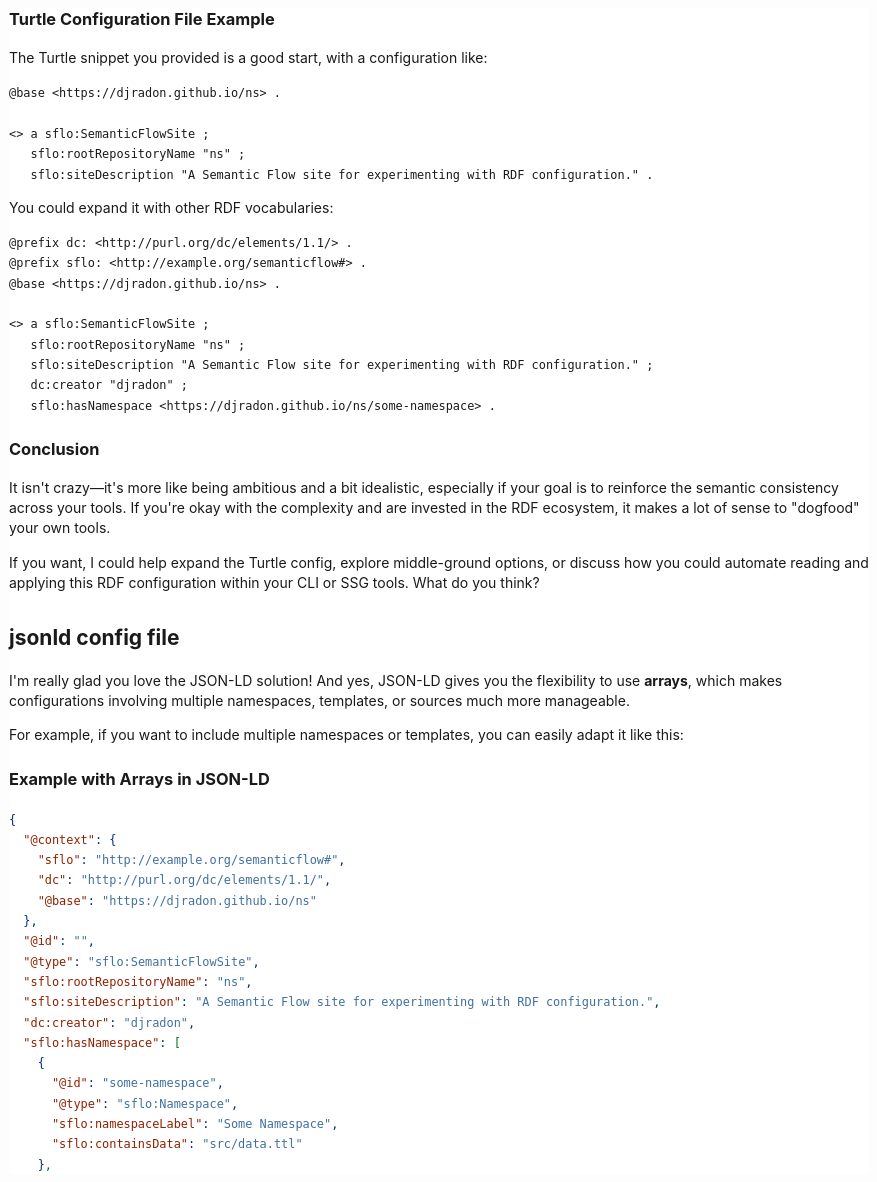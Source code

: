 ### **Turtle Configuration File Example**

The Turtle snippet you provided is a good start, with a configuration like:

```turtle
@base <https://djradon.github.io/ns> .

<> a sflo:SemanticFlowSite ;
   sflo:rootRepositoryName "ns" ;
   sflo:siteDescription "A Semantic Flow site for experimenting with RDF configuration." .
```

You could expand it with other RDF vocabularies:

```turtle
@prefix dc: <http://purl.org/dc/elements/1.1/> .
@prefix sflo: <http://example.org/semanticflow#> .
@base <https://djradon.github.io/ns> .

<> a sflo:SemanticFlowSite ;
   sflo:rootRepositoryName "ns" ;
   sflo:siteDescription "A Semantic Flow site for experimenting with RDF configuration." ;
   dc:creator "djradon" ;
   sflo:hasNamespace <https://djradon.github.io/ns/some-namespace> .
```

### **Conclusion**

It isn't crazy—it's more like being ambitious and a bit idealistic, especially
if your goal is to reinforce the semantic consistency across your tools. If
you're okay with the complexity and are invested in the RDF ecosystem, it makes
a lot of sense to "dogfood" your own tools.

If you want, I could help expand the Turtle config, explore middle-ground
options, or discuss how you could automate reading and applying this RDF
configuration within your CLI or SSG tools. What do you think?

## jsonld config file

I'm really glad you love the JSON-LD solution! And yes, JSON-LD gives you the
flexibility to use **arrays**, which makes configurations involving multiple
namespaces, templates, or sources much more manageable.

For example, if you want to include multiple namespaces or templates, you can
easily adapt it like this:

### Example with Arrays in JSON-LD

```json
{
  "@context": {
    "sflo": "http://example.org/semanticflow#",
    "dc": "http://purl.org/dc/elements/1.1/",
    "@base": "https://djradon.github.io/ns"
  },
  "@id": "",
  "@type": "sflo:SemanticFlowSite",
  "sflo:rootRepositoryName": "ns",
  "sflo:siteDescription": "A Semantic Flow site for experimenting with RDF configuration.",
  "dc:creator": "djradon",
  "sflo:hasNamespace": [
    {
      "@id": "some-namespace",
      "@type": "sflo:Namespace",
      "sflo:namespaceLabel": "Some Namespace",
      "sflo:containsData": "src/data.ttl"
    },
```